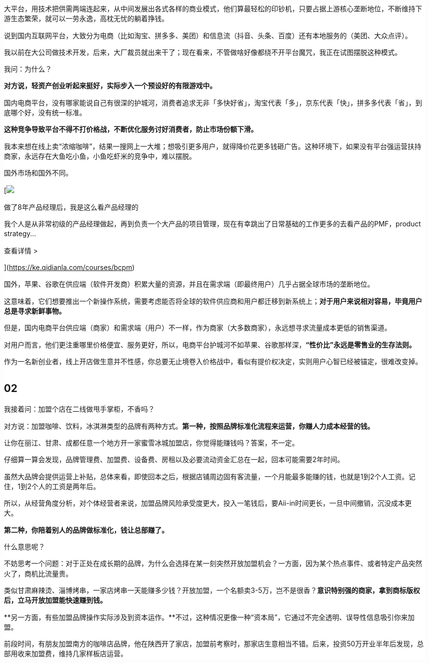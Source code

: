 大平台，用技术把供需两端连起来，从中间发展出各式各样的商业模式，他们算最轻松的印钞机，只要占据上游核心垄断地位，不断维持下游生态繁荣，就可以一劳永逸，高枕无忧的躺着挣钱。

说到国内互联网平台，大致分为电商（比如淘宝、拼多多、美团）和信息流（抖音、头条、百度）还有本地服务的（美团、大众点评）。

我以前在大公司做技术开发，后来，大厂裁员就出来干了；现在看来，不管做啥好像都绕不开平台魔咒，我正在试图摆脱这种模式。

我问：为什么？

**对方说，轻资产创业听起来挺好，实际步入一个预设好的有限游戏中。**

国内电商平台，没有哪家能说自己有很深的护城河，消费者追求无非「多快好省」，淘宝代表「多」，京东代表「快」，拼多多代表「省」，到底哪个好，没有统一标准。

**这种竞争导致平台不得不打价格战，不断优化服务讨好消费者，防止市场份额下滑。**

我本来想在线上卖“浓缩咖啡”，结果一搜网上一大堆；想吸引更多用户，就得降价花更多钱砸广告。这种环境下，如果没有平台强运营扶持商家，永远存在大鱼吃小鱼，小鱼吃虾米的竞争中，难以摆脱。

国外市场和国外不同。

[![](https://image.woshipm.com/2023/08/02/bf59b8ba-30e4-11ee-88e7-00163e0b5ff3.png)

做了8年产品经理后，我是这么看产品经理的

我个人是从非常初级的产品经理做起，再到负责一个大产品的项目管理，现在有幸跳出了日常基础的工作更多的去看产品的PMF，product strategy...

查看详情 >

](https://ke.qidianla.com/courses/bcpm)

国外，苹果、谷歌在供应端（软件开发商）积累大量的资源，并且在需求端（即最终用户）几乎占据全球市场的垄断地位。

这意味着，它们想要推出一个新操作系统，需要考虑能否将全球的软件供应商和用户都迁移到新系统上；**对于用户来说相对容易，毕竟用户总是寻求新鲜事物。**

但是，国内电商平台供应端（商家）和需求端（用户）不一样，作为商家（大多数商家），永远想寻求流量成本更低的销售渠道。

对用户而言，他们更注重哪里价格便宜、服务更好，所以，电商平台护城河不如苹果、谷歌那样深，**“性价比”永远是零售业的生存法则。**

作为一名新创业者，线上开店做生意并不性感，你总要无止境卷入价格战中，看似有提价权决定，实则用户心智已经被锚定，很难改变掉。

## 02

我接着问：加盟个店在二线做甩手掌柜，不香吗？

对方说：加盟咖啡、饮料，冰淇淋类型的品牌有两种方式。**第一种，按照品牌标准化流程来运营，你赚人力成本经营的钱。**

让你在丽江、甘肃、成都任意一个地方开一家蜜雪冰城加盟店，你觉得能赚钱吗？答案，不一定。

仔细算一算会发现，品牌管理费、加盟费、设备费、房租以及必要流动资金汇总在一起，回本可能需要2年时间。

虽然大品牌会提供运营上补贴，总体来看，即使回本之后，根据店铺周边固有客流量，一个月能最多能赚的钱，也就是1到2个人工资。记住，1到2个人的工资是两年后。

所以，从经营角度分析，对个体经营者来说，加盟品牌风险承受度更大，投入一笔钱后，要Aii-in时间更长，一旦中间撤销，沉没成本更大。

**第二种，你陪着别人的品牌做标准化，钱让总部赚了。**

什么意思呢？

不妨思考一个问题：对于正处在成长期的品牌，为什么会选择在某一刻突然开放加盟机会？一方面，因为某个热点事件、或者特定产品突然火了，商机比流量贵。

类似甘肃麻辣烫、淄博烤串，一家店烤串一天能赚多少钱？开放加盟，一个名额卖3-5万，岂不是很香？**意识特别强的商家，拿到商标版权后，立马开放加盟能快速赚到钱。**

**另一方面，有些加盟品牌操作实际涉及到资本运作。**不过，这种情况更像一种“资本局”，它通过不完全透明、误导性信息吸引你来加盟。

前段时间，有朋友加盟南方的咖啡店品牌，他在陕西开了家店，加盟前考察时，那家店生意相当不错。后来，投资50万开业半年后发现，总部用收来加盟费，维持几家样板店运营。

